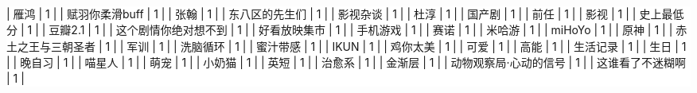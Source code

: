 | 雁鸿 | 1 |
| 赋羽你柔滑buff | 1 |
| 张翰 | 1 |
| 东八区的先生们 | 1 |
| 影视杂谈 | 1 |
| 杜淳 | 1 |
| 国产剧 | 1 |
| 前任 | 1 |
| 影视 | 1 |
| 史上最低分 | 1 |
| 豆瓣2.1 | 1 |
| 这个剧情你绝对想不到 | 1 |
| 好看放映集市 | 1 |
| 手机游戏 | 1 |
| 赛诺 | 1 |
| 米哈游 | 1 |
| miHoYo | 1 |
| 原神 | 1 |
| 赤土之王与三朝圣者 | 1 |
| 军训 | 1 |
| 洗脑循环 | 1 |
| 蜜汁带感 | 1 |
| IKUN | 1 |
| 鸡你太美 | 1 |
| 可爱 | 1 |
| 高能 | 1 |
| 生活记录 | 1 |
| 生日 | 1 |
| 晚自习 | 1 |
| 喵星人 | 1 |
| 萌宠 | 1 |
| 小奶猫 | 1 |
| 英短 | 1 |
| 治愈系 | 1 |
| 金渐层 | 1 |
| 动物观察局·心动的信号 | 1 |
| 这谁看了不迷糊啊 | 1 |